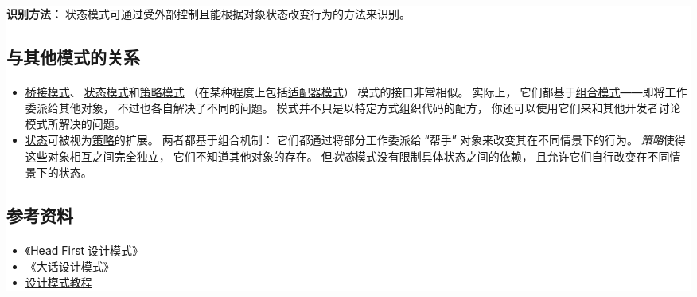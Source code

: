 **识别方法：** 状态模式可通过受外部控制且能根据对象状态改变行为的方法来识别。

## 与其他模式的关系

- [桥接模式](https://refactoringguru.cn/design-patterns/bridge)、 [状态模式](https://refactoringguru.cn/design-patterns/state)和[策略模式](https://refactoringguru.cn/design-patterns/strategy) （在某种程度上包括[适配器模式](https://refactoringguru.cn/design-patterns/adapter)） 模式的接口非常相似。 实际上， 它们都基于[组合模式](https://refactoringguru.cn/design-patterns/composite)——即将工作委派给其他对象， 不过也各自解决了不同的问题。 模式并不只是以特定方式组织代码的配方， 你还可以使用它们来和其他开发者讨论模式所解决的问题。
- [状态](https://refactoringguru.cn/design-patterns/state)可被视为[策略](https://refactoringguru.cn/design-patterns/strategy)的扩展。 两者都基于组合机制： 它们都通过将部分工作委派给 “帮手” 对象来改变其在不同情景下的行为。 *策略*使得这些对象相互之间完全独立， 它们不知道其他对象的存在。 但*状态*模式没有限制具体状态之间的依赖， 且允许它们自行改变在不同情景下的状态。

## 参考资料

- [《Head First 设计模式》](https://book.douban.com/subject/2243615/)
- [《大话设计模式》](https://book.douban.com/subject/2334288/)
- [设计模式教程](https://refactoringguru.cn/design-patterns/catalog)